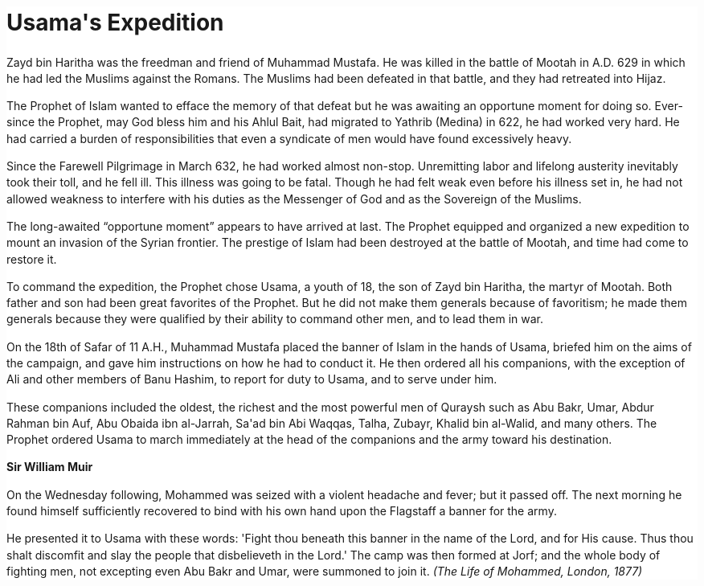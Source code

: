 Usama's Expedition
==================

Zayd bin Haritha was the freedman and friend of Muhammad Mustafa. He was
killed in the battle of Mootah in A.D. 629 in which he had led the
Muslims against the Romans. The Muslims had been defeated in that
battle, and they had retreated into Hijaz.

The Prophet of Islam wanted to efface the memory of that defeat but he
was awaiting an opportune moment for doing so. Ever-since the Prophet,
may God bless him and his Ahlul Bait, had migrated to Yathrib (Medina)
in 622, he had worked very hard. He had carried a burden of
responsibilities that even a syndicate of men would have found
excessively heavy.

Since the Farewell Pilgrimage in March 632, he had worked almost
non-stop. Unremitting labor and lifelong austerity inevitably took their
toll, and he fell ill. This illness was going to be fatal. Though he had
felt weak even before his illness set in, he had not allowed weakness to
interfere with his duties as the Messenger of God and as the Sovereign
of the Muslims.

The long-awaited “opportune moment” appears to have arrived at last. The
Prophet equipped and organized a new expedition to mount an invasion of
the Syrian frontier. The prestige of Islam had been destroyed at the
battle of Mootah, and time had come to restore it.

To command the expedition, the Prophet chose Usama, a youth of 18, the
son of Zayd bin Haritha, the martyr of Mootah. Both father and son had
been great favorites of the Prophet. But he did not make them generals
because of favoritism; he made them generals because they were qualified
by their ability to command other men, and to lead them in war.

On the 18th of Safar of 11 A.H., Muhammad Mustafa placed the banner of
Islam in the hands of Usama, briefed him on the aims of the campaign,
and gave him instructions on how he had to conduct it. He then ordered
all his companions, with the exception of Ali and other members of Banu
Hashim, to report for duty to Usama, and to serve under him.

These companions included the oldest, the richest and the most powerful
men of Quraysh such as Abu Bakr, Umar, Abdur Rahman bin Auf, Abu Obaida
ibn al-Jarrah, Sa'ad bin Abi Waqqas, Talha, Zubayr, Khalid bin al-Walid,
and many others. The Prophet ordered Usama to march immediately at the
head of the companions and the army toward his destination.

**Sir William Muir**

On the Wednesday following, Mohammed was seized with a violent headache
and fever; but it passed off. The next morning he found himself
sufficiently recovered to bind with his own hand upon the Flagstaff a
banner for the army.

He presented it to Usama with these words: 'Fight thou beneath this
banner in the name of the Lord, and for His cause. Thus thou shalt
discomfit and slay the people that disbelieveth in the Lord.' The camp
was then formed at Jorf; and the whole body of fighting men, not
excepting even Abu Bakr and Umar, were summoned to join it. *(The Life
of Mohammed, London, 1877)*
